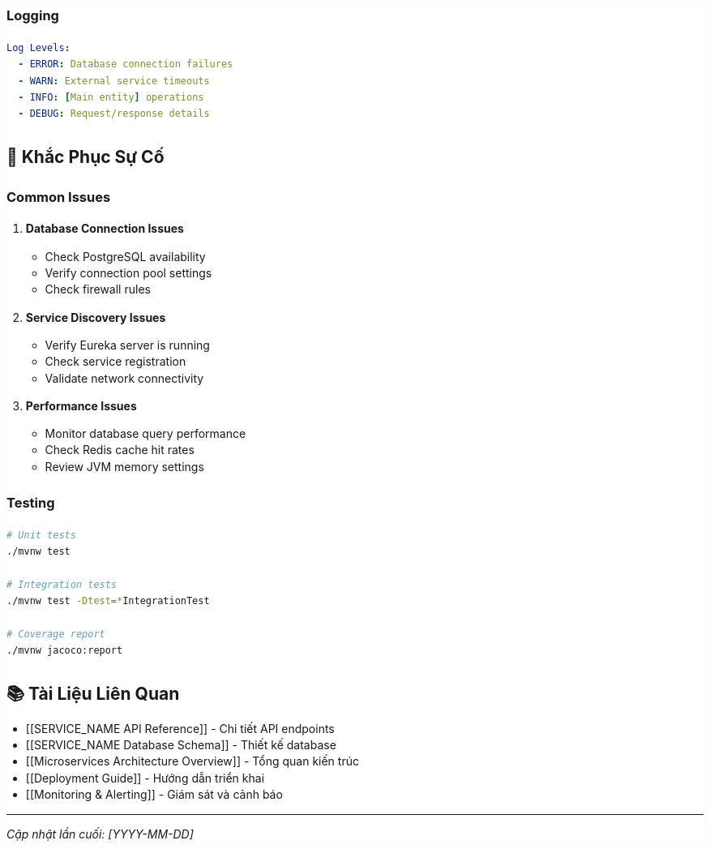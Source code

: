 ### Logging

```yaml
Log Levels:
  - ERROR: Database connection failures
  - WARN: External service timeouts
  - INFO: [Main entity] operations
  - DEBUG: Request/response details
```

## 🔧 Khắc Phục Sự Cố

### Common Issues

1. **Database Connection Issues**

    - Check PostgreSQL availability
    - Verify connection pool settings
    - Check firewall rules

2. **Service Discovery Issues**

    - Verify Eureka server is running
    - Check service registration
    - Validate network connectivity

3. **Performance Issues**
    - Monitor database query performance
    - Check Redis cache hit rates
    - Review JVM memory settings

### Testing

```bash
# Unit tests
./mvnw test

# Integration tests
./mvnw test -Dtest=*IntegrationTest

# Coverage report
./mvnw jacoco:report
```

## 📚 Tài Liệu Liên Quan

-   [[SERVICE_NAME API Reference]] - Chi tiết API endpoints
-   [[SERVICE_NAME Database Schema]] - Thiết kế database
-   [[Microservices Architecture Overview]] - Tổng quan kiến trúc
-   [[Deployment Guide]] - Hướng dẫn triển khai
-   [[Monitoring & Alerting]] - Giám sát và cảnh báo

---

_Cập nhật lần cuối: [YYYY-MM-DD]_
